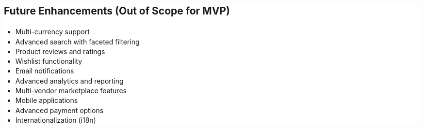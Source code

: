 ## Future Enhancements (Out of Scope for MVP)

- Multi-currency support
- Advanced search with faceted filtering
- Product reviews and ratings
- Wishlist functionality
- Email notifications
- Advanced analytics and reporting
- Multi-vendor marketplace features
- Mobile applications
- Advanced payment options
- Internationalization (i18n)